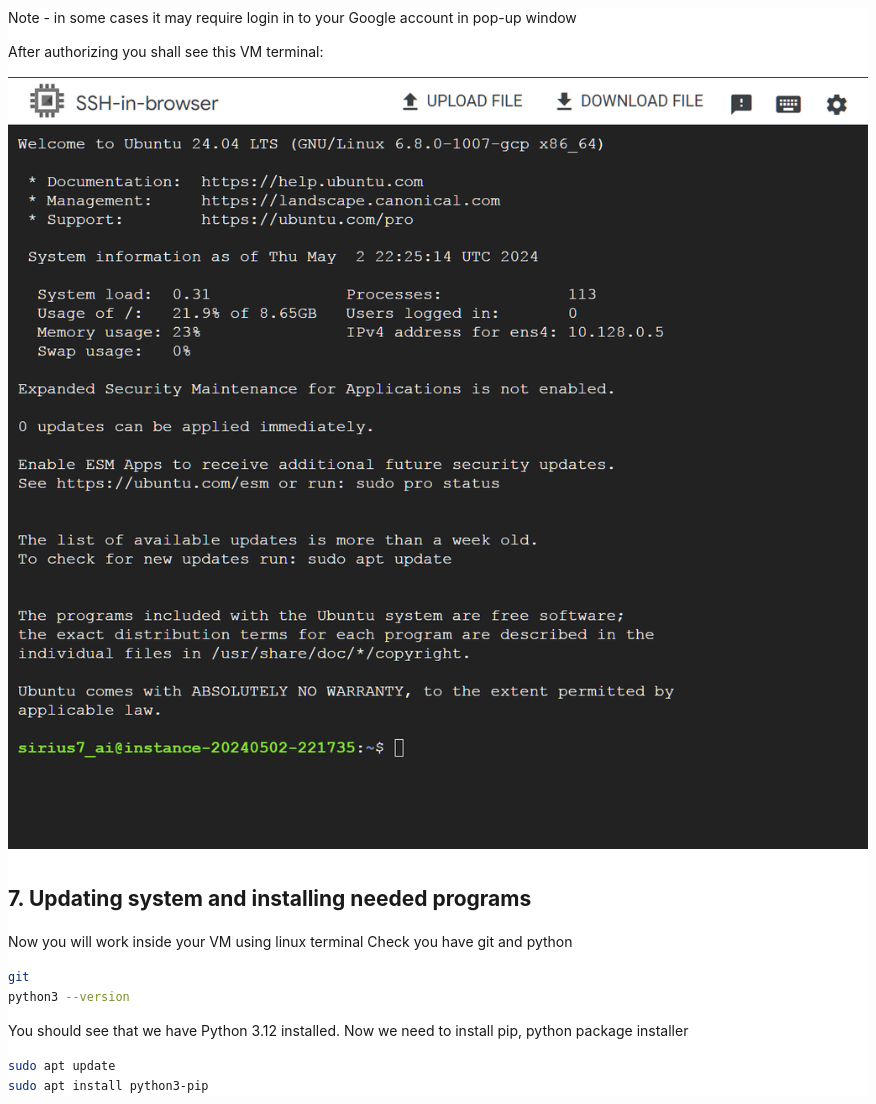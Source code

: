 Note - in some cases it may require login in to your Google account in pop-up window

After authorizing you shall see this VM terminal:

![alt text](images/Deployment_VM/image-29.png)

## 7. Updating system and installing needed programs

Now you will work inside your VM using linux terminal
Check you have git and python
```bash
git
python3 --version
```
You should see that we have Python 3.12 installed. Now we need to install pip, python package installer
```bash
sudo apt update
sudo apt install python3-pip
```

